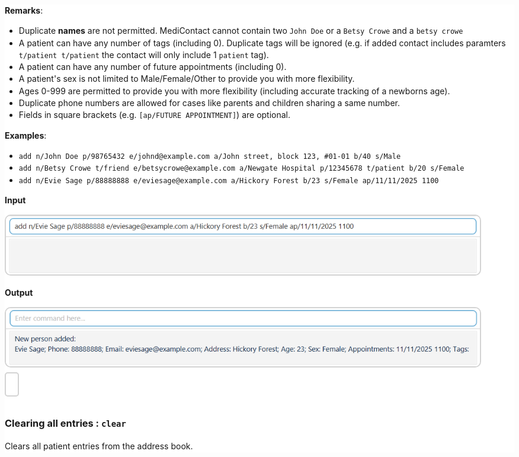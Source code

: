 <box type="tip" no-background light>

**Remarks**: 

- Duplicate **names** are not permitted. MediContact cannot contain two `John Doe` or a `Betsy Crowe` and a `betsy crowe`
- A patient can have any number of tags (including 0). Duplicate tags will be ignored (e.g. if added contact includes paramters `t/patient t/patient` the contact will only include 1 `patient` tag). 
- A patient can have any number of future appointments (including 0).
- A patient's sex is not limited to Male/Female/Other to provide you with more flexibility.
- Ages 0-999 are permitted to provide you with more flexibility (including accurate tracking of a newborns age). 
- Duplicate phone numbers are allowed for cases like parents and children sharing a same number.
- Fields in square brackets (e.g. `[ap/FUTURE APPOINTMENT]`) are optional.
</box>
<box type="warning" icon=":fa-solid-book:" no-background light>

**Examples**:

* `add n/John Doe p/98765432 e/johnd@example.com a/John street, block 123, #01-01 b/40 s/Male`
* `add n/Betsy Crowe t/friend e/betsycrowe@example.com a/Newgate Hospital p/12345678 t/patient b/20 s/Female`
* `add n/Evie Sage p/88888888 e/eviesage@example.com a/Hickory Forest b/23 s/Female ap/11/11/2025 1100`

**Input**<br>

<img src="images/addCommand_input.png" width="800" style="border: 2px solid lightgrey; border-radius: 10px;"><br>

**Output**<br>

<img src="images/addCommand_output.png" width="800" style="border: 2px solid lightgrey; border-radius: 10px;">
</box>

[<i class="fa-solid fa-angle-up" style="border: 2px solid lightgrey; border-radius: 5px; padding: 10px;"></i>](#medicontact)
<br>
<br>

### <i class="fa-solid fa-broom"></i> Clearing all entries : `clear`

Clears all patient entries from the address book.
<box type="definition" icon=":fa-solid-spell-check:" light no-background>
